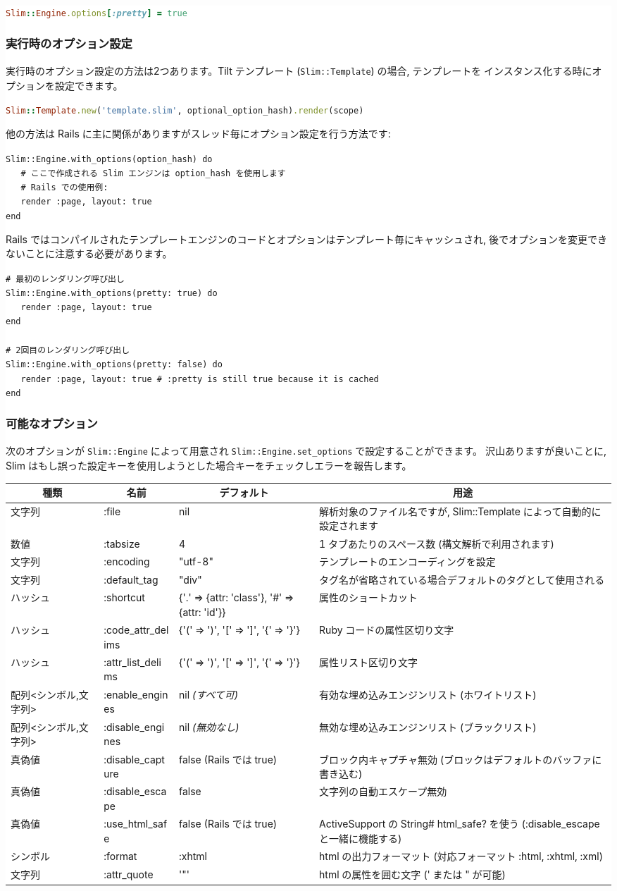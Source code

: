 ~~~ ruby
Slim::Engine.options[:pretty] = true
~~~

### 実行時のオプション設定

実行時のオプション設定の方法は2つあります。Tilt テンプレート (`Slim::Template`) の場合, テンプレートを
インスタンス化する時にオプションを設定できます。

~~~ ruby
Slim::Template.new('template.slim', optional_option_hash).render(scope)
~~~

他の方法は Rails に主に関係がありますがスレッド毎にオプション設定を行う方法です:

~~~ slim
Slim::Engine.with_options(option_hash) do
   # ここで作成される Slim エンジンは option_hash を使用します
   # Rails での使用例:
   render :page, layout: true
end
~~~

Rails ではコンパイルされたテンプレートエンジンのコードとオプションはテンプレート毎にキャッシュされ, 後でオプションを変更できないことに注意する必要があります。

~~~ slim
# 最初のレンダリング呼び出し
Slim::Engine.with_options(pretty: true) do
   render :page, layout: true
end

# 2回目のレンダリング呼び出し
Slim::Engine.with_options(pretty: false) do
   render :page, layout: true # :pretty is still true because it is cached
end
~~~

### 可能なオプション

次のオプションが `Slim::Engine` によって用意され `Slim::Engine.set_options` で設定することができます。
沢山ありますが良いことに, Slim はもし誤った設定キーを使用しようとした場合キーをチェックしエラーを報告します。


| 種類 | 名前 | デフォルト | 用途 |
| ---- | ---- | ---------- | ---- |
| 文字列 | :file | nil | 解析対象のファイル名ですが,  Slim::Template によって自動的に設定されます |
| 数値 | :tabsize | 4 | 1 タブあたりのスペース数 (構文解析で利用されます) |
| 文字列 | :encoding | "utf-8" | テンプレートのエンコーディングを設定 |
| 文字列 | :default_tag | "div" | タグ名が省略されている場合デフォルトのタグとして使用される |
| ハッシュ | :shortcut | \{'.' => {attr: 'class'}, '#' => {attr: 'id'}} | 属性のショートカット |
| ハッシュ | :code_attr_delims | \{'(' => ')', '[' => ']', '{' => '}'} | Ruby コードの属性区切り文字 |
| ハッシュ | :attr_list_delims | \{'(' => ')', '[' => ']', '{' => '}'} | 属性リスト区切り文字 |
| 配列&lt;シンボル,文字列&gt; | :enable_engines | nil <i>(すべて可)</i> | 有効な埋め込みエンジンリスト (ホワイトリスト) |
| 配列&lt;シンボル,文字列&gt; | :disable_engines | nil <i>(無効なし)</i> | 無効な埋め込みエンジンリスト (ブラックリスト) |
| 真偽値 | :disable_capture | false (Rails では true) | ブロック内キャプチャ無効 (ブロックはデフォルトのバッファに書き込む)  |
| 真偽値 | :disable_escape | false | 文字列の自動エスケープ無効 |
| 真偽値 | :use_html_safe | false (Rails では true) | ActiveSupport の String# html_safe? を使う (:disable_escape と一緒に機能する) |
| シンボル | :format | :xhtml | html の出力フォーマット (対応フォーマット :html, :xhtml, :xml) |
| 文字列 | :attr_quote |  '"'  | html の属性を囲む文字 (' または " が可能) |